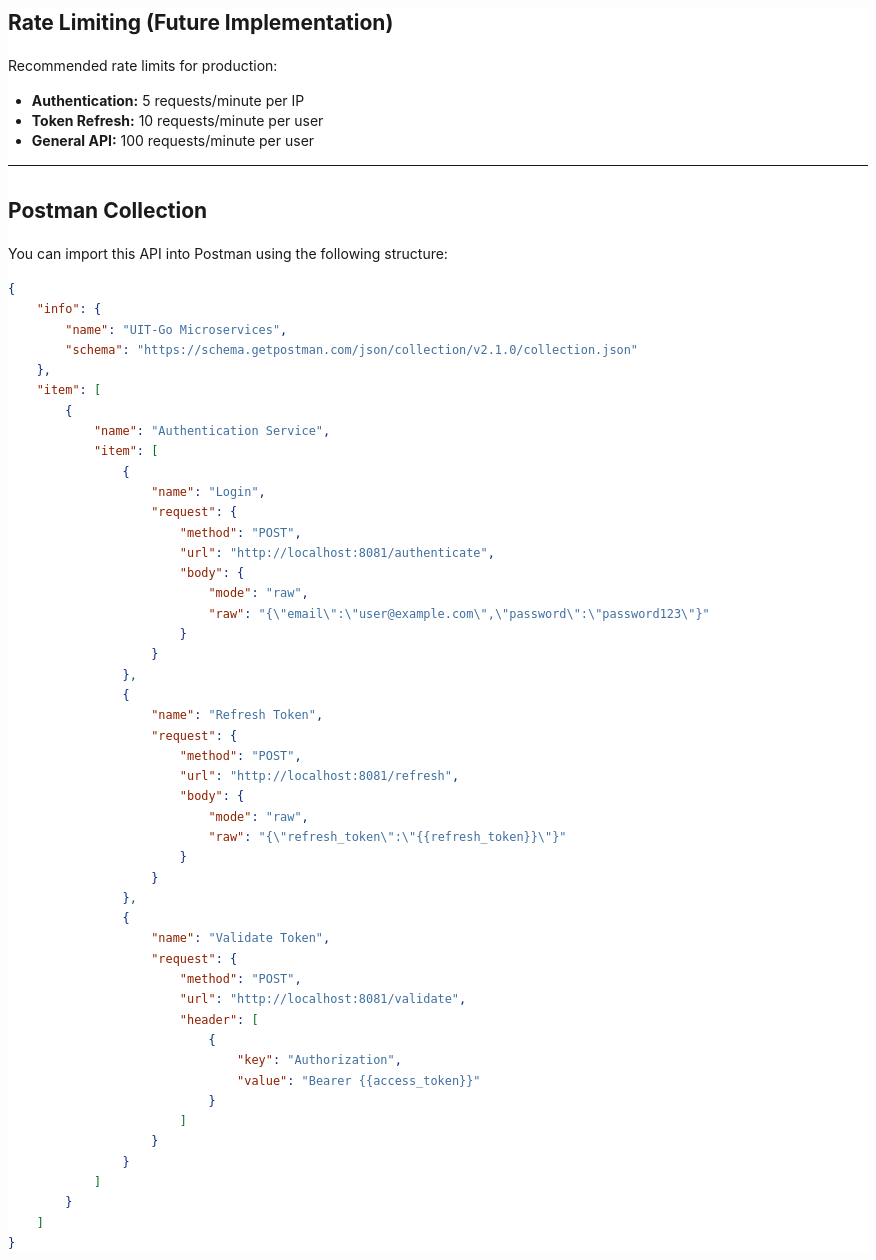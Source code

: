 
## Rate Limiting (Future Implementation)

Recommended rate limits for production:

-   **Authentication:** 5 requests/minute per IP
-   **Token Refresh:** 10 requests/minute per user
-   **General API:** 100 requests/minute per user

---

## Postman Collection

You can import this API into Postman using the following structure:

```json
{
    "info": {
        "name": "UIT-Go Microservices",
        "schema": "https://schema.getpostman.com/json/collection/v2.1.0/collection.json"
    },
    "item": [
        {
            "name": "Authentication Service",
            "item": [
                {
                    "name": "Login",
                    "request": {
                        "method": "POST",
                        "url": "http://localhost:8081/authenticate",
                        "body": {
                            "mode": "raw",
                            "raw": "{\"email\":\"user@example.com\",\"password\":\"password123\"}"
                        }
                    }
                },
                {
                    "name": "Refresh Token",
                    "request": {
                        "method": "POST",
                        "url": "http://localhost:8081/refresh",
                        "body": {
                            "mode": "raw",
                            "raw": "{\"refresh_token\":\"{{refresh_token}}\"}"
                        }
                    }
                },
                {
                    "name": "Validate Token",
                    "request": {
                        "method": "POST",
                        "url": "http://localhost:8081/validate",
                        "header": [
                            {
                                "key": "Authorization",
                                "value": "Bearer {{access_token}}"
                            }
                        ]
                    }
                }
            ]
        }
    ]
}
```